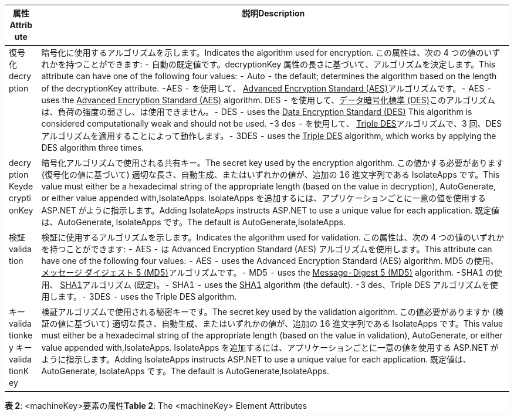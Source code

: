 | <span data-ttu-id="04aa4-310">**属性**</span><span class="sxs-lookup"><span data-stu-id="04aa4-310">**Attribute**</span></span> | <span data-ttu-id="04aa4-311">**説明**</span><span class="sxs-lookup"><span data-stu-id="04aa4-311">**Description**</span></span> |
| --- | --- |
| <span data-ttu-id="04aa4-312">復号化</span><span class="sxs-lookup"><span data-stu-id="04aa4-312">decryption</span></span> | <span data-ttu-id="04aa4-313">暗号化に使用するアルゴリズムを示します。</span><span class="sxs-lookup"><span data-stu-id="04aa4-313">Indicates the algorithm used for encryption.</span></span> <span data-ttu-id="04aa4-314">この属性は、次の 4 つの値のいずれかを持つことができます: - 自動の既定値です。decryptionKey 属性の長さに基づいて、アルゴリズムを決定します。</span><span class="sxs-lookup"><span data-stu-id="04aa4-314">This attribute can have one of the following four values: - Auto - the default; determines the algorithm based on the length of the decryptionKey attribute.</span></span> <span data-ttu-id="04aa4-315">-AES - を使用して、 [Advanced Encryption Standard (AES)](http://en.wikipedia.org/wiki/Advanced_Encryption_Standard)アルゴリズムです。</span><span class="sxs-lookup"><span data-stu-id="04aa4-315">- AES - uses the [Advanced Encryption Standard (AES)](http://en.wikipedia.org/wiki/Advanced_Encryption_Standard) algorithm.</span></span> <span data-ttu-id="04aa4-316">DES - を使用して、[データ暗号化標準 (DES)](http://en.wikipedia.org/wiki/Data_Encryption_Standard)このアルゴリズムは、負荷の強度の弱さし、は使用できません。</span><span class="sxs-lookup"><span data-stu-id="04aa4-316">- DES - uses the [Data Encryption Standard (DES)](http://en.wikipedia.org/wiki/Data_Encryption_Standard) This algorithm is considered computationally weak and should not be used.</span></span> <span data-ttu-id="04aa4-317">-3 des - を使用して、 [Triple DES](http://en.wikipedia.org/wiki/Triple_DES)アルゴリズムで、3 回、DES アルゴリズムを適用することによって動作します。</span><span class="sxs-lookup"><span data-stu-id="04aa4-317">- 3DES - uses the [Triple DES](http://en.wikipedia.org/wiki/Triple_DES) algorithm, which works by applying the DES algorithm three times.</span></span> |
| <span data-ttu-id="04aa4-318">decryptionKey</span><span class="sxs-lookup"><span data-stu-id="04aa4-318">decryptionKey</span></span> | <span data-ttu-id="04aa4-319">暗号化アルゴリズムで使用される共有キー。</span><span class="sxs-lookup"><span data-stu-id="04aa4-319">The secret key used by the encryption algorithm.</span></span> <span data-ttu-id="04aa4-320">この値かする必要があります (復号化の値に基づいて) 適切な長さ、自動生成、またはいずれかの値が、追加の 16 進文字列である IsolateApps です。</span><span class="sxs-lookup"><span data-stu-id="04aa4-320">This value must either be a hexadecimal string of the appropriate length (based on the value in decryption), AutoGenerate, or either value appended with,IsolateApps.</span></span> <span data-ttu-id="04aa4-321">IsolateApps を追加するには、アプリケーションごとに一意の値を使用する ASP.NET がように指示します。</span><span class="sxs-lookup"><span data-stu-id="04aa4-321">Adding IsolateApps instructs ASP.NET to use a unique value for each application.</span></span> <span data-ttu-id="04aa4-322">既定値は、AutoGenerate, IsolateApps です。</span><span class="sxs-lookup"><span data-stu-id="04aa4-322">The default is AutoGenerate,IsolateApps.</span></span> |
| <span data-ttu-id="04aa4-323">検証</span><span class="sxs-lookup"><span data-stu-id="04aa4-323">validation</span></span> | <span data-ttu-id="04aa4-324">検証に使用するアルゴリズムを示します。</span><span class="sxs-lookup"><span data-stu-id="04aa4-324">Indicates the algorithm used for validation.</span></span> <span data-ttu-id="04aa4-325">この属性は、次の 4 つの値のいずれかを持つことができます: - AES - は Advanced Encryption Standard (AES) アルゴリズムを使用します。</span><span class="sxs-lookup"><span data-stu-id="04aa4-325">This attribute can have one of the following four values: - AES - uses the Advanced Encryption Standard (AES) algorithm.</span></span> <span data-ttu-id="04aa4-326">MD5 の使用、[メッセージ ダイジェスト 5 (MD5)](http://en.wikipedia.org/wiki/MD5)アルゴリズムです。</span><span class="sxs-lookup"><span data-stu-id="04aa4-326">- MD5 - uses the [Message-Digest 5 (MD5)](http://en.wikipedia.org/wiki/MD5) algorithm.</span></span> <span data-ttu-id="04aa4-327">-SHA1 の使用、 [SHA1](http://en.wikipedia.org/wiki/Sha1)アルゴリズム (既定)。</span><span class="sxs-lookup"><span data-stu-id="04aa4-327">- SHA1 - uses the [SHA1](http://en.wikipedia.org/wiki/Sha1) algorithm (the default).</span></span> <span data-ttu-id="04aa4-328">-3 des、Triple DES アルゴリズムを使用します。</span><span class="sxs-lookup"><span data-stu-id="04aa4-328">- 3DES - uses the Triple DES algorithm.</span></span> |
| <span data-ttu-id="04aa4-329">キー validationkey キー</span><span class="sxs-lookup"><span data-stu-id="04aa4-329">validationKey</span></span> | <span data-ttu-id="04aa4-330">検証アルゴリズムで使用される秘密キーです。</span><span class="sxs-lookup"><span data-stu-id="04aa4-330">The secret key used by the validation algorithm.</span></span> <span data-ttu-id="04aa4-331">この値必要がありますか (検証の値に基づいて) 適切な長さ、自動生成、またはいずれかの値が、追加の 16 進文字列である IsolateApps です。</span><span class="sxs-lookup"><span data-stu-id="04aa4-331">This value must either be a hexadecimal string of the appropriate length (based on the value in validation), AutoGenerate, or either value appended with,IsolateApps.</span></span> <span data-ttu-id="04aa4-332">IsolateApps を追加するには、アプリケーションごとに一意の値を使用する ASP.NET がように指示します。</span><span class="sxs-lookup"><span data-stu-id="04aa4-332">Adding IsolateApps instructs ASP.NET to use a unique value for each application.</span></span> <span data-ttu-id="04aa4-333">既定値は、AutoGenerate, IsolateApps です。</span><span class="sxs-lookup"><span data-stu-id="04aa4-333">The default is AutoGenerate,IsolateApps.</span></span> |

<span data-ttu-id="04aa4-334">**表 2**: &lt;machineKey&gt;要素の属性</span><span class="sxs-lookup"><span data-stu-id="04aa4-334">**Table 2**: The &lt;machineKey&gt; Element Attributes</span></span>
